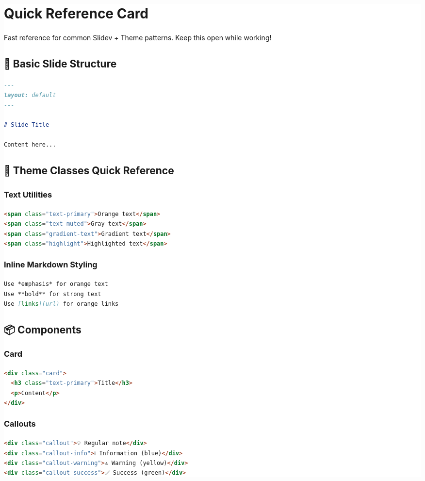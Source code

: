 # Quick Reference Card

Fast reference for common Slidev + Theme patterns. Keep this open while working!

## 🎯 Basic Slide Structure

```markdown
---
layout: default
---

# Slide Title

Content here...
```

## 🎨 Theme Classes Quick Reference

### Text Utilities
```markdown
<span class="text-primary">Orange text</span>
<span class="text-muted">Gray text</span>
<span class="gradient-text">Gradient text</span>
<span class="highlight">Highlighted text</span>
```

### Inline Markdown Styling
```markdown
Use *emphasis* for orange text
Use **bold** for strong text
Use [links](url) for orange links
```

## 📦 Components

### Card
```markdown
<div class="card">
  <h3 class="text-primary">Title</h3>
  <p>Content</p>
</div>
```

### Callouts
```markdown
<div class="callout">💡 Regular note</div>
<div class="callout-info">ℹ️ Information (blue)</div>
<div class="callout-warning">⚠️ Warning (yellow)</div>
<div class="callout-success">✅ Success (green)</div>
```

